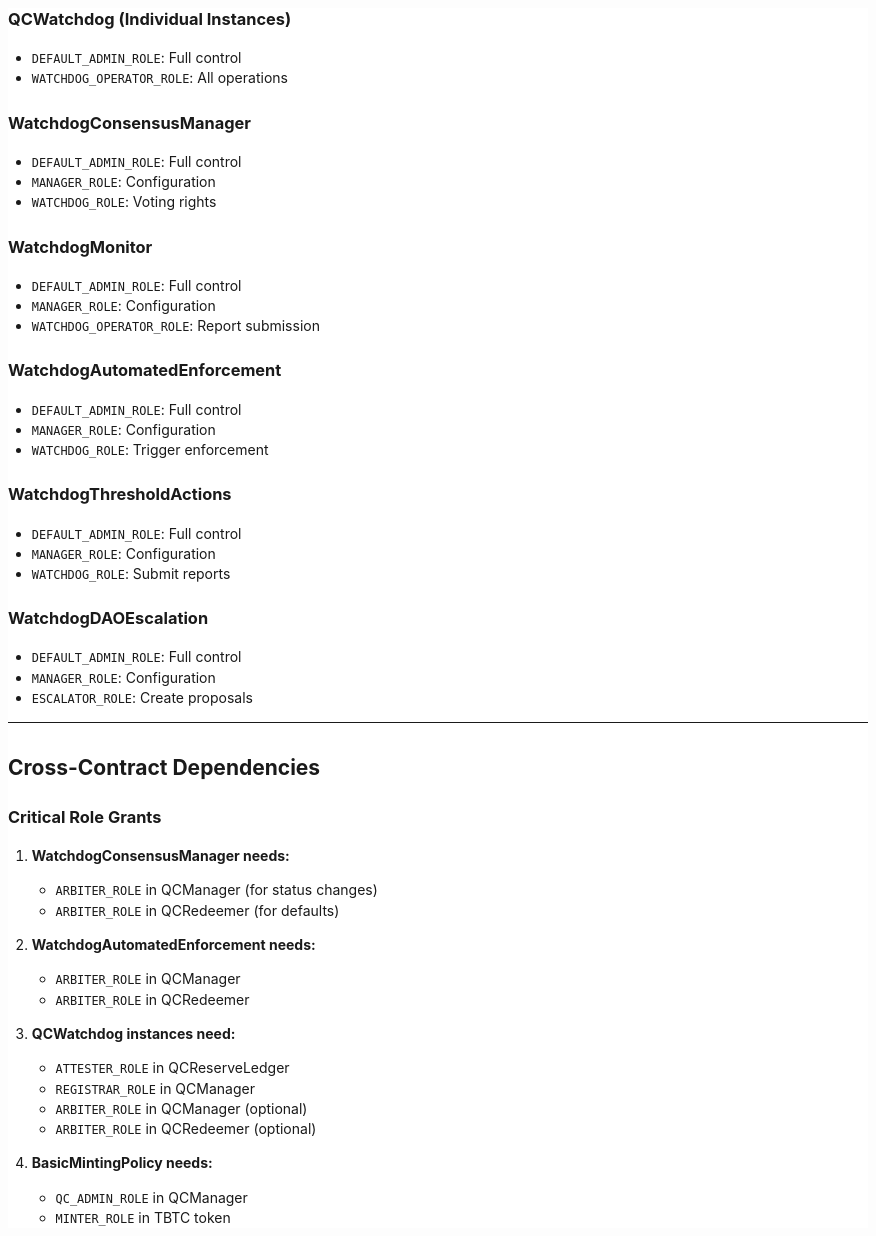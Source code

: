 ### QCWatchdog (Individual Instances)
- `DEFAULT_ADMIN_ROLE`: Full control
- `WATCHDOG_OPERATOR_ROLE`: All operations

### WatchdogConsensusManager
- `DEFAULT_ADMIN_ROLE`: Full control
- `MANAGER_ROLE`: Configuration
- `WATCHDOG_ROLE`: Voting rights

### WatchdogMonitor
- `DEFAULT_ADMIN_ROLE`: Full control
- `MANAGER_ROLE`: Configuration
- `WATCHDOG_OPERATOR_ROLE`: Report submission

### WatchdogAutomatedEnforcement
- `DEFAULT_ADMIN_ROLE`: Full control
- `MANAGER_ROLE`: Configuration
- `WATCHDOG_ROLE`: Trigger enforcement

### WatchdogThresholdActions
- `DEFAULT_ADMIN_ROLE`: Full control
- `MANAGER_ROLE`: Configuration
- `WATCHDOG_ROLE`: Submit reports

### WatchdogDAOEscalation
- `DEFAULT_ADMIN_ROLE`: Full control
- `MANAGER_ROLE`: Configuration
- `ESCALATOR_ROLE`: Create proposals

---

## Cross-Contract Dependencies

### Critical Role Grants

1. **WatchdogConsensusManager needs:**
   - `ARBITER_ROLE` in QCManager (for status changes)
   - `ARBITER_ROLE` in QCRedeemer (for defaults)

2. **WatchdogAutomatedEnforcement needs:**
   - `ARBITER_ROLE` in QCManager
   - `ARBITER_ROLE` in QCRedeemer

3. **QCWatchdog instances need:**
   - `ATTESTER_ROLE` in QCReserveLedger
   - `REGISTRAR_ROLE` in QCManager
   - `ARBITER_ROLE` in QCManager (optional)
   - `ARBITER_ROLE` in QCRedeemer (optional)

4. **BasicMintingPolicy needs:**
   - `QC_ADMIN_ROLE` in QCManager
   - `MINTER_ROLE` in TBTC token

